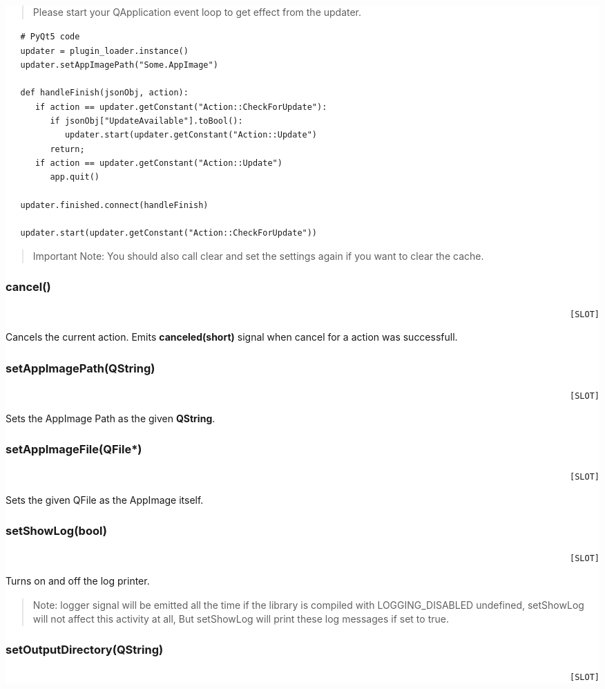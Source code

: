 > Please start your QApplication event loop to get effect from the updater.


```
   # PyQt5 code
   updater = plugin_loader.instance()
   updater.setAppImagePath("Some.AppImage") 

   def handleFinish(jsonObj, action):
      if action == updater.getConstant("Action::CheckForUpdate"):
         if jsonObj["UpdateAvailable"].toBool():
            updater.start(updater.getConstant("Action::Update")
         return;
      if action == updater.getConstant("Action::Update")
         app.quit()

   updater.finished.connect(handleFinish)

   updater.start(updater.getConstant("Action::CheckForUpdate"))
```

> Important Note: You should also call clear and set the settings again if you want to clear the cache.


### cancel()
<p align="right"> <code>[SLOT]</code> </p>

Cancels the current action.
Emits **canceled(short)** signal when cancel for a action was successfull.

### setAppImagePath(QString)
<p align="right"> <code>[SLOT]</code> </p>

Sets the AppImage Path as the given **QString**.


### setAppImageFile(QFile\*)
<p align="right"> <code>[SLOT]</code> </p>

Sets the given QFile as the AppImage itself.


### setShowLog(bool)
<p align="right"> <code>[SLOT]</code> </p>

Turns on and off the log printer.

> Note: logger signal will be emitted all the time if the library is compiled with LOGGING_DISABLED undefined,
setShowLog will not affect this activity at all, But setShowLog will print these log messages
if set to true.

### setOutputDirectory(QString)
<p align="right"> <code>[SLOT]</code> </p>
